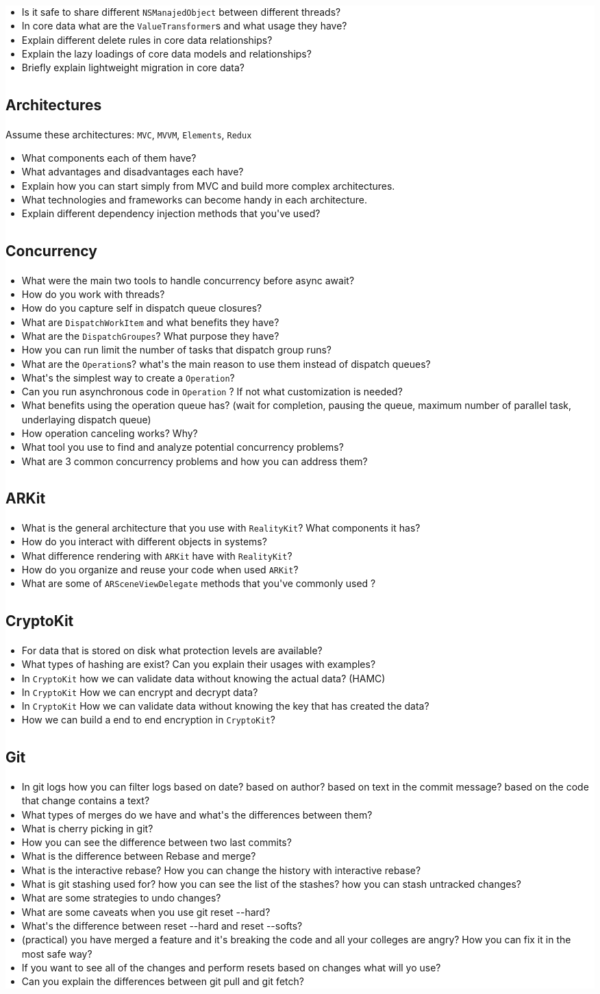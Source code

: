 * Is it safe to share different `NSManajedObject` between different threads?
* In core data what are the `ValueTransformer`s and what usage they have?
* Explain different delete rules in core data relationships?
* Explain the lazy loadings of core data models and relationships?
* Briefly explain lightweight migration in core data?
## Architectures
Assume these architectures:
`MVC`, `MVVM`, `Elements`, `Redux`
* What components each of them have?
* What advantages and disadvantages each have?
* Explain how you can start simply from MVC and build more complex architectures.
* What technologies and frameworks can become handy in each architecture.
* Explain different dependency injection methods that you've used?
## Concurrency
* What were the main two tools to handle concurrency before async await?
* How do you work with threads?
* How do you capture self in dispatch queue closures?
* What are `DispatchWorkItem` and what benefits they have?
* What are the `DispatchGroupes`? What purpose they have?
* How you can run limit the number of tasks that dispatch group runs?
* What are the `Operation`s? what's the main reason to use them instead of dispatch queues?
* What's the simplest way to create a `Operation`?
* Can you run asynchronous code in `Operation` ? If not what customization is needed?
* What benefits using the operation queue has? (wait for completion,  pausing the queue, maximum number of parallel task, underlaying dispatch queue)
* How operation canceling works? Why?
* What tool you use to find and analyze potential concurrency problems?
* What are 3 common concurrency problems and how you can address them?
## ARKit
* What is the general architecture that you use with `RealityKit`? What components it has?
* How do you interact with different objects in systems?
* What difference rendering with `ARKit` have with `RealityKit`?
* How do you organize and reuse your code when used `ARKit`?
* What are some of `ARSceneViewDelegate` methods that you've commonly used ?
## CryptoKit
* For data that is stored on disk what protection levels are available?
* What types of hashing are exist? Can you explain their usages with examples?
* In `CryptoKit` how we can validate data without knowing the actual data? (HAMC)
* In `CryptoKit`  How we can encrypt and decrypt data?
* In `CryptoKit`  How we can validate data without knowing the key that has created the data?
* How we can build a end to end encryption in `CryptoKit`?
## Git
* In git logs how you can filter logs based on date? based on author? based on text in the commit message? based on the code that change contains a text?
* What types of merges do we have and what's the differences between them?
* What is cherry picking in git?
* How you can see the difference between two last commits?
* What is the difference between Rebase and merge?
* What is the interactive rebase? How you can change the history with interactive rebase?
* What is git stashing used for? how you can see the list of the stashes? how you can stash untracked changes?
* What are some strategies to undo changes?
* What are some caveats when you use git reset --hard?
* What's the difference between reset --hard and reset --softs?
* (practical) you have merged a feature and it's breaking the code and all your colleges are angry? How you can fix it in the most safe way?
* If you want to see all of the changes and perform resets based on changes what will yo use?
* Can you explain the differences between git pull and git fetch?